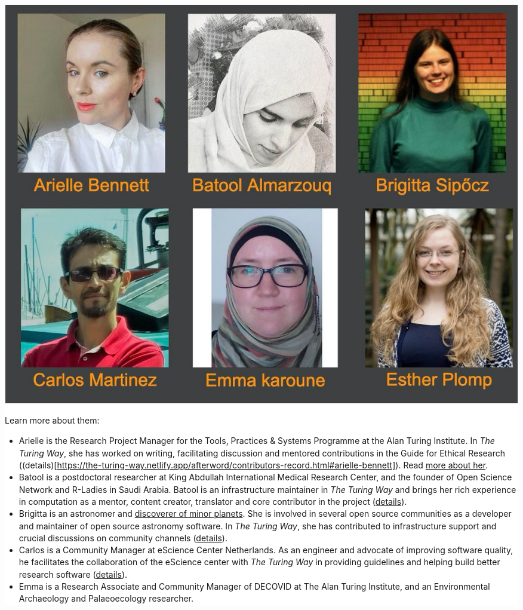 ![Headshots of Arielle Bennett, Batool Almarzouq, Brigitte Sipocz, Carlos Martinez, Emma Karoune and Esther Plomp](images/2021-09-bookdash.jpg)

Learn more about them:
- Arielle is the Research Project Manager for the Tools, Practices & Systems Programme at the Alan Turing Institute. 
In _The Turing Way_, she has worked on writing, facilitating discussion and mentored contributions in the Guide for Ethical Research ((details)[https://the-turing-way.netlify.app/afterword/contributors-record.html#arielle-bennett]).
Read [more about her](https://the-turing-way.netlify.app/afterword/contributors-record.html#arielle-bennett).
- Batool is a postdoctoral researcher at King Abdullah International Medical Research Center, and the founder of Open Science Network and R-Ladies in Saudi Arabia.
Batool is an infrastructure maintainer in _The Turing Way_ and brings her rich experience in computation as a mentor, content creator, translator and core contributor in the project ([details](https://the-turing-way.netlify.app/afterword/contributors-record.html#batool-almarzouq)).
- Brigitta is an astronomer and [discoverer of minor planets](https://en.wikipedia.org/wiki/Brigitta_Sip%C5%91cz).
She is involved in several open source communities as a developer and maintainer of open source astronomy software.
In _The Turing Way_, she has contributed to infrastructure support and crucial discussions on community channels ([details](https://bsipocz.github.io/)).
- Carlos is a Community Manager at eScience Center Netherlands.
As an engineer and advocate of improving software quality, he facilitates the collaboration of the eScience center with _The Turing Way_ in providing guidelines and helping build better research software ([details](https://the-turing-way.netlify.app/afterword/contributors-record.html#netherlands-escience-center)).
- Emma is a Research Associate and Community Manager of DECOVID at The Alan Turing Institute, and an Environmental Archaeology and Palaeoecology researcher.